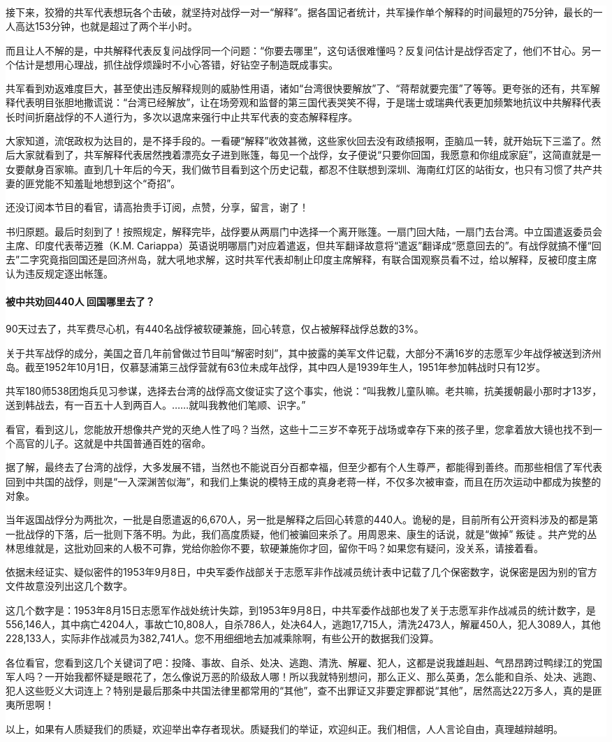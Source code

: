  <p>
  接下来，狡猾的共军代表想玩各个击破，就坚持对战俘一对一“解释”。据各国记者统计，共军操作单个解释的时间最短的75分钟，最长的一人高达153分钟，也就是超过了两个半小时。
 </p>
 <p>
  而且让人不解的是，中共解释代表反复问战俘同一个问题：“你要去哪里”，这句话很难懂吗？反复问估计是战俘否定了，他们不甘心。另一个估计是想用心理战，抓住战俘烦躁时不小心答错，好钻空子制造既成事实。
 </p>
 <p>
  共军看到劝返难度巨大，甚至使出违反解释规则的威胁性用语，诸如“台湾很快要解放”了、“蒋帮就要完蛋”了等等。更夸张的还有，共军解释代表明目张胆地撒谎说：“台湾已经解放”，让在场旁观和监督的第三国代表哭笑不得，于是瑞士或瑞典代表更加频繁地抗议中共解释代表长时间折磨战俘的不人道行为，多次以退席来强行中止共军代表的变态解释程序。
 </p>
 <p>
  大家知道，流氓政权为达目的，是不择手段的。一看硬“解释”收效甚微，这些家伙回去没有政绩报啊，歪脑瓜一转，就开始玩下三滥了。然后大家就看到了，共军解释代表居然拽着漂亮女子进到账篷，每见一个战俘，女子便说“只要你回国，我愿意和你组成家庭”，这简直就是一女要献身百家嘛。直到几十年后的今天，我们做节目看到这个历史记载，都忍不住联想到深圳、海南红灯区的站街女，也只有习惯了共产共妻的匪党能不知羞耻地想到这个“奇招”。
 </p>
 <p>
  还没订阅本节目的看官，请高抬贵手订阅，点赞，分享，留言，谢了！
 </p>
 <p>
  书归原题。最后时刻到了！按照规定，解释完毕，战俘要从两扇门中选择一个离开账篷。一扇门回大陆，一扇门去台湾。中立国遣返委员会主席、印度代表蒂迈雅（K.M. Cariappa）英语说明哪扇门对应着遣返，但共军翻译故意将“遣返”翻译成“愿意回去的”。有战俘就搞不懂“回去”二字究竟指回国还是回济州岛，就大吼地求解，这时共军代表却制止印度主席解释，有联合国观察员看不过，给以解释，反被印度主席认为违反规定逐出帐篷。
 </p>
 <h4>
  被中共劝回440人 回国哪里去了？
 </h4>
 <p>
  90天过去了，共军费尽心机，有440名战俘被软硬兼施，回心转意，仅占被解释战俘总数的3%。
 </p>
 <p>
  关于共军战俘的成分，美国之音几年前曾做过节目叫“解密时刻”，其中披露的美军文件记载，大部分不满16岁的志愿军少年战俘被送到济州岛。截至1952年10月1日，仅慕瑟浦第三战俘营就有63位未成年战俘，其中四人是1939年生人，1951年参加韩战时只有12岁。
 </p>
 <p>
  共军180师538团炮兵见习参谋，选择去台湾的战俘高文俊证实了这个事实，他说：“叫我教儿童队嘛。老共嘛，抗美援朝最小那时才13岁，送到韩战去，有一百五十人到两百人。……就叫我教他们笔顺、识字。”
 </p>
 <p>
  看官，看到这儿，您能放开想像共产党的灭绝人性了吗？当然，这些十二三岁不幸死于战场或幸存下来的孩子里，您拿着放大镜也找不到一个高官的儿子。这就是中共国普通百姓的宿命。
 </p>
 <p>
  据了解，最终去了台湾的战俘，大多发展不错，当然也不能说百分百都幸福，但至少都有个人生尊严，都能得到善终。而那些相信了军代表回到中共国的战俘，则是“一入深渊苦似海”，和我们上集说的模特王成的真身老蒋一样，不仅多次被审查，而且在历次运动中都成为挨整的对象。
 </p>
 <p>
  当年返国战俘分为两批次，一批是自愿遣返的6,670人，另一批是解释之后回心转意的440人。诡秘的是，目前所有公开资料涉及的都是第一批战俘的下落，后一批则下落不明。为此，我们高度质疑，他们被骗回来杀了。用周恩来、康生的话说，就是“做掉”
  <ok href="https://www.epochtimes.com/gb/tag/%E5%8F%9B%E5%BE%92.html">
   叛徒
  </ok>
  。共产党的丛林思维就是，这批劝回来的人极不可靠，党给你脸你不要，软硬兼施你才回，留你干吗？如果您有疑问，没关系，请接着看。
 </p>
 <p>
  依据未经证实、疑似密件的1953年9月8日，中央军委作战部关于志愿军非作战减员统计表中记载了几个保密数字，说保密是因为别的官方文件故意没列出这几个数字。
 </p>
 <p>
  这几个数字是：1953年8月15日志愿军作战处统计失踪，到1953年9月8日，中共军委作战部也发了关于志愿军非作战减员的统计数字，是556,146人，其中病亡4204人，事故亡10,808人，自杀786人，处决64人，逃跑17,715人，清洗2473人，解雇450人，犯人3089人，其他228,133人，实际非作战减员为382,741人。您不用细细地去加减乘除啊，有些公开的数据我们没算。
 </p>
 <p>
  各位看官，您看到这几个关键词了吧：投降、事故、自杀、处决、逃跑、清洗、解雇、犯人，这都是说我雄赳赳、气昂昂跨过鸭绿江的党国军人吗？一开始我都怀疑是眼花了，怎么像说万恶的阶级敌人哪！所以我就特别想问，那么正义、那么英勇，怎么能和自杀、处决、逃跑、犯人这些贬义大词连上？特别是最后那条中共国法律里都常用的“其他”，查不出罪证又非要定罪都说“其他”，居然高达22万多人，真的是匪夷所思啊！
 </p>
 <p>
  以上，如果有人质疑我们的质疑，欢迎举出幸存者现状。质疑我们的举证，欢迎纠正。我们相信，人人言论自由，真理越辩越明。